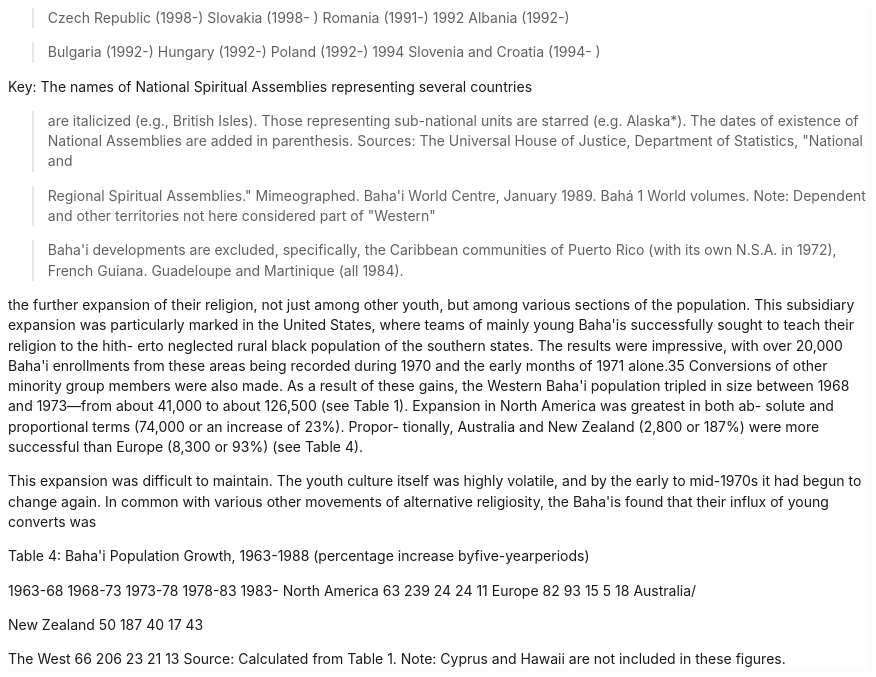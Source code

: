 > Czech Republic (1998-)
> Slovakia (1998- )
Romania (1991-)
1992    Albania (1992-)

> Bulgaria (1992-)
> Hungary (1992-)
> Poland (1992-)
1994    Slovenia and Croatia (1994- )

Key: The names of National Spiritual Assemblies representing several countries

> are italicized (e.g., British Isles). Those representing sub-national units are
> starred (e.g. Alaska*). The dates of existence of National Assemblies are added
> in parenthesis.
Sources: The Universal House of Justice, Department of Statistics, "National and

> Regional Spiritual Assemblies." Mimeographed. Baha'i World Centre, January
> 1989. Bahá 1 World volumes.
Note: Dependent and other territories not here considered part of "Western"

> Baha'i developments are excluded, specifically, the Caribbean communities of
> Puerto Rico (with its own N.S.A. in 1972), French Guiana. Guadeloupe and
> Martinique (all 1984).

the further expansion of their religion, not just among other youth, but
among various sections of the population. This subsidiary expansion
was particularly marked in the United States, where teams of mainly
young Baha'is successfully sought to teach their religion to the hith-
erto neglected rural black population of the southern states. The results
were impressive, with over 20,000 Baha'i enrollments from these
areas being recorded during 1970 and the early months of 1971
alone.35 Conversions of other minority group members were also
made. As a result of these gains, the Western Baha'i population tripled
in size between 1968 and 1973—from about 41,000 to about 126,500
(see Table 1). Expansion in North America was greatest in both ab-
solute and proportional terms (74,000 or an increase of 23%). Propor-
tionally, Australia and New Zealand (2,800 or 187%) were more
successful than Europe (8,300 or 93%) (see Table 4).

This expansion was difficult to maintain. The youth culture itself
was highly volatile, and by the early to mid-1970s it had begun to
change again. In common with various other movements of alternative
religiosity, the Baha'is found that their influx of young converts was

Table 4: Baha'i Population Growth, 1963-1988
(percentage increase byfive-yearperiods)

1963-68    1968-73     1973-78        1978-83   1983-
North America             63        239          24            24        11
Europe                    82         93          15             5        18
Australia/

New Zealand             50         187         40            17        43

The West                  66        206          23            21        13
Source: Calculated from Table 1.
Note: Cyprus and Hawaii are not included in these figures.
